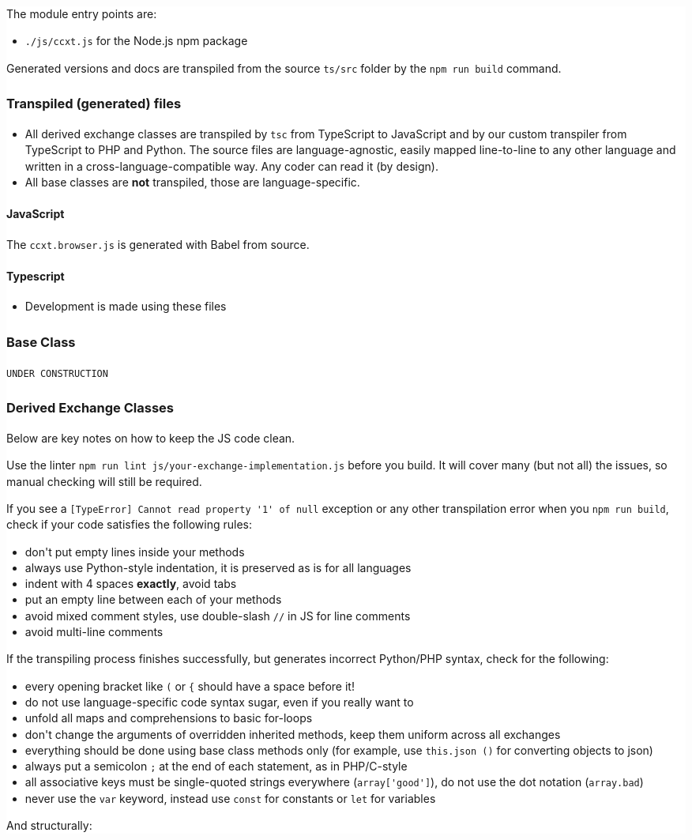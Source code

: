 The module entry points are:

- `./js/ccxt.js` for the Node.js npm package

Generated versions and docs are transpiled from the source `ts/src` folder by the `npm run build` command.

### Transpiled (generated) files

- All derived exchange classes are transpiled by `tsc` from TypeScript to JavaScript and by our custom transpiler from
  TypeScript to PHP and Python. The source files are language-agnostic, easily mapped line-to-line to any other language
  and written in a cross-language-compatible way. Any coder can read it (by design).
- All base classes are **not** transpiled, those are language-specific.

#### JavaScript

The `ccxt.browser.js` is generated with Babel from source.

#### Typescript

- Development is made using these files

### Base Class

```UNDER CONSTRUCTION```

### Derived Exchange Classes

Below are key notes on how to keep the JS code clean.

Use the linter `npm run lint js/your-exchange-implementation.js` before you build. It will cover many (but not all) the
issues,
so manual checking will still be required.

If you see a `[TypeError] Cannot read property '1' of null` exception or any other transpilation error when
you `npm run build`, check if your code satisfies the following rules:

- don't put empty lines inside your methods
- always use Python-style indentation, it is preserved as is for all languages
- indent with 4 spaces **exactly**, avoid tabs
- put an empty line between each of your methods
- avoid mixed comment styles, use double-slash `//` in JS for line comments
- avoid multi-line comments

If the transpiling process finishes successfully, but generates incorrect Python/PHP syntax, check for the following:

- every opening bracket like `(` or `{` should have a space before it!
- do not use language-specific code syntax sugar, even if you really want to
- unfold all maps and comprehensions to basic for-loops
- don't change the arguments of overridden inherited methods, keep them uniform across all exchanges
- everything should be done using base class methods only (for example, use `this.json ()` for converting objects to
  json)
- always put a semicolon `;` at the end of each statement, as in PHP/C-style
- all associative keys must be single-quoted strings everywhere (`array['good']`), do not use the dot
  notation (`array.bad`)
- never use the `var` keyword, instead use `const` for constants or `let` for variables

And structurally:
```
